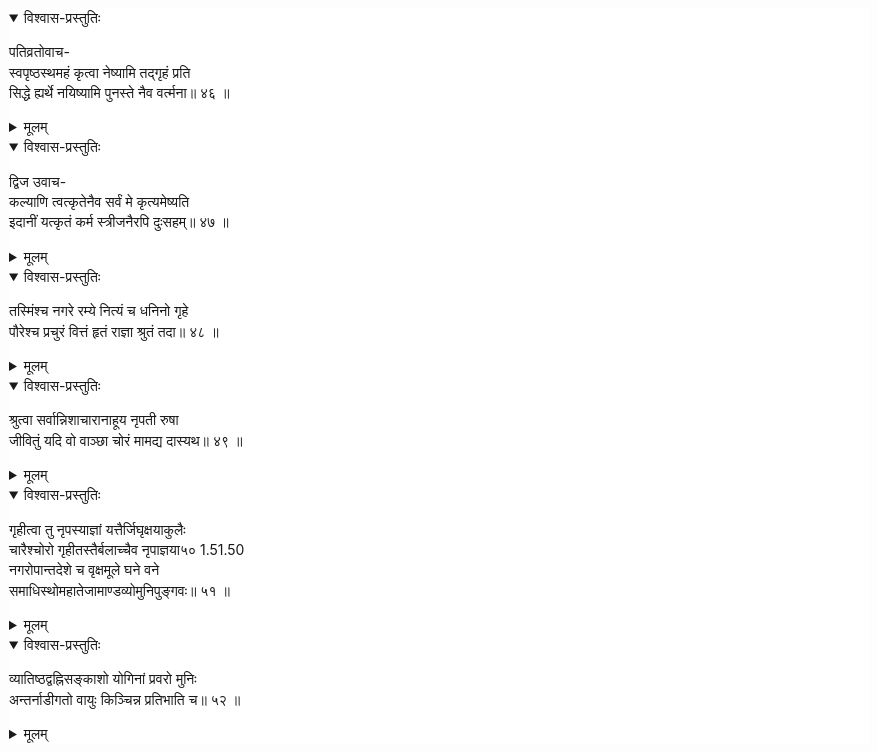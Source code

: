 
<details open><summary>विश्वास-प्रस्तुतिः</summary>

पतिव्रतोवाच-  
स्वपृष्ठस्थमहं कृत्वा नेष्यामि तद्गृहं प्रति  
सिद्धे ह्यर्थे नयिष्यामि पुनस्ते नैव वर्त्मना॥ ४६ ॥
</details>

<details><summary>मूलम्</summary></details>



<details open><summary>विश्वास-प्रस्तुतिः</summary>

द्विज उवाच-  
कल्याणि त्वत्कृतेनैव सर्वं मे कृत्यमेष्यति  
इदानीं यत्कृतं कर्म स्त्रीजनैरपि दुःसहम्॥ ४७ ॥
</details>

<details><summary>मूलम्</summary></details>



<details open><summary>विश्वास-प्रस्तुतिः</summary>

तस्मिंश्च नगरे रम्ये नित्यं च धनिनो गृहे  
पौरेश्च प्रचुरं वित्तं हृतं राज्ञा श्रुतं तदा॥ ४८ ॥
</details>

<details><summary>मूलम्</summary></details>



<details open><summary>विश्वास-प्रस्तुतिः</summary>

श्रुत्वा सर्वान्निशाचारानाहूय नृपती रुषा  
जीवितुं यदि वो वाञ्छा चोरं मामद्य दास्यथ॥ ४९ ॥
</details>

<details><summary>मूलम्</summary></details>



<details open><summary>विश्वास-प्रस्तुतिः</summary>

गृहीत्वा तु नृपस्याज्ञां यत्तैर्जिघृक्षयाकुलैः  
चारैश्चोरो गृहीतस्तैर्बलाच्चैव नृपाज्ञया५० 1.51.50  
नगरोपान्तदेशे च वृक्षमूले घने वने  
समाधिस्थोमहातेजामाण्डव्योमुनिपुङ्गवः॥ ५१ ॥
</details>

<details><summary>मूलम्</summary></details>



<details open><summary>विश्वास-प्रस्तुतिः</summary>

व्यातिष्ठद्वह्निसङ्काशो योगिनां प्रवरो मुनिः  
अन्तर्नाडीगतो वायुः किञ्चिन्न प्रतिभाति च॥ ५२ ॥
</details>

<details><summary>मूलम्</summary></details>


